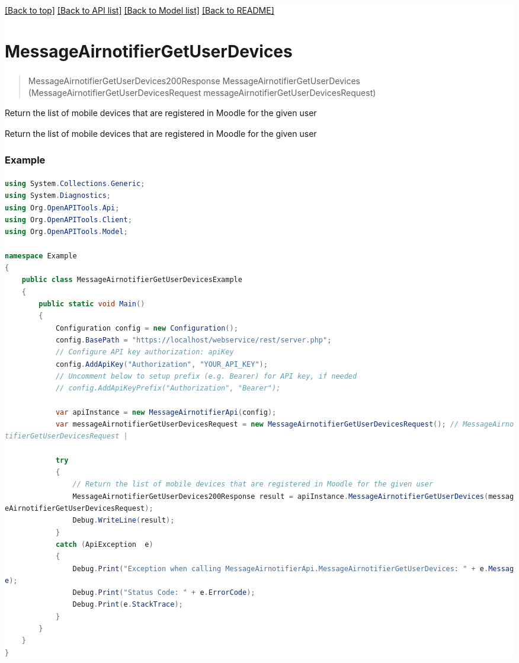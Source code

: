 [[Back to top]](#) [[Back to API list]](../README.md#documentation-for-api-endpoints) [[Back to Model list]](../README.md#documentation-for-models) [[Back to README]](../README.md)

<a id="messageairnotifiergetuserdevices"></a>
# **MessageAirnotifierGetUserDevices**
> MessageAirnotifierGetUserDevices200Response MessageAirnotifierGetUserDevices (MessageAirnotifierGetUserDevicesRequest messageAirnotifierGetUserDevicesRequest)

Return the list of mobile devices that are registered in Moodle for the given user

Return the list of mobile devices that are registered in Moodle for the given user

### Example
```csharp
using System.Collections.Generic;
using System.Diagnostics;
using Org.OpenAPITools.Api;
using Org.OpenAPITools.Client;
using Org.OpenAPITools.Model;

namespace Example
{
    public class MessageAirnotifierGetUserDevicesExample
    {
        public static void Main()
        {
            Configuration config = new Configuration();
            config.BasePath = "https://localhost/webservice/rest/server.php";
            // Configure API key authorization: apiKey
            config.AddApiKey("Authorization", "YOUR_API_KEY");
            // Uncomment below to setup prefix (e.g. Bearer) for API key, if needed
            // config.AddApiKeyPrefix("Authorization", "Bearer");

            var apiInstance = new MessageAirnotifierApi(config);
            var messageAirnotifierGetUserDevicesRequest = new MessageAirnotifierGetUserDevicesRequest(); // MessageAirnotifierGetUserDevicesRequest | 

            try
            {
                // Return the list of mobile devices that are registered in Moodle for the given user
                MessageAirnotifierGetUserDevices200Response result = apiInstance.MessageAirnotifierGetUserDevices(messageAirnotifierGetUserDevicesRequest);
                Debug.WriteLine(result);
            }
            catch (ApiException  e)
            {
                Debug.Print("Exception when calling MessageAirnotifierApi.MessageAirnotifierGetUserDevices: " + e.Message);
                Debug.Print("Status Code: " + e.ErrorCode);
                Debug.Print(e.StackTrace);
            }
        }
    }
}
```
